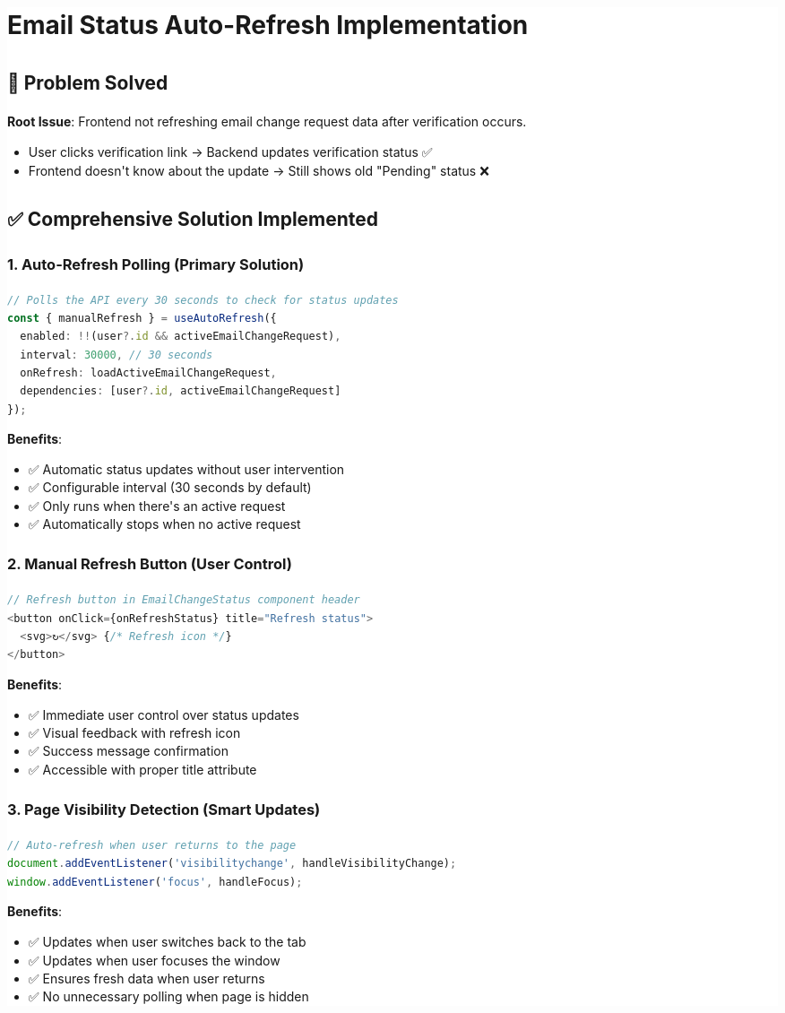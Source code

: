 # Email Status Auto-Refresh Implementation

## 🎯 Problem Solved

**Root Issue**: Frontend not refreshing email change request data after verification occurs.
- User clicks verification link → Backend updates verification status ✅
- Frontend doesn't know about the update → Still shows old "Pending" status ❌

## ✅ Comprehensive Solution Implemented

### 1. **Auto-Refresh Polling** (Primary Solution)
```typescript
// Polls the API every 30 seconds to check for status updates
const { manualRefresh } = useAutoRefresh({
  enabled: !!(user?.id && activeEmailChangeRequest),
  interval: 30000, // 30 seconds
  onRefresh: loadActiveEmailChangeRequest,
  dependencies: [user?.id, activeEmailChangeRequest]
});
```

**Benefits**:
- ✅ Automatic status updates without user intervention
- ✅ Configurable interval (30 seconds by default)
- ✅ Only runs when there's an active request
- ✅ Automatically stops when no active request

### 2. **Manual Refresh Button** (User Control)
```typescript
// Refresh button in EmailChangeStatus component header
<button onClick={onRefreshStatus} title="Refresh status">
  <svg>↻</svg> {/* Refresh icon */}
</button>
```

**Benefits**:
- ✅ Immediate user control over status updates
- ✅ Visual feedback with refresh icon
- ✅ Success message confirmation
- ✅ Accessible with proper title attribute

### 3. **Page Visibility Detection** (Smart Updates)
```typescript
// Auto-refresh when user returns to the page
document.addEventListener('visibilitychange', handleVisibilityChange);
window.addEventListener('focus', handleFocus);
```

**Benefits**:
- ✅ Updates when user switches back to the tab
- ✅ Updates when user focuses the window
- ✅ Ensures fresh data when user returns
- ✅ No unnecessary polling when page is hidden
